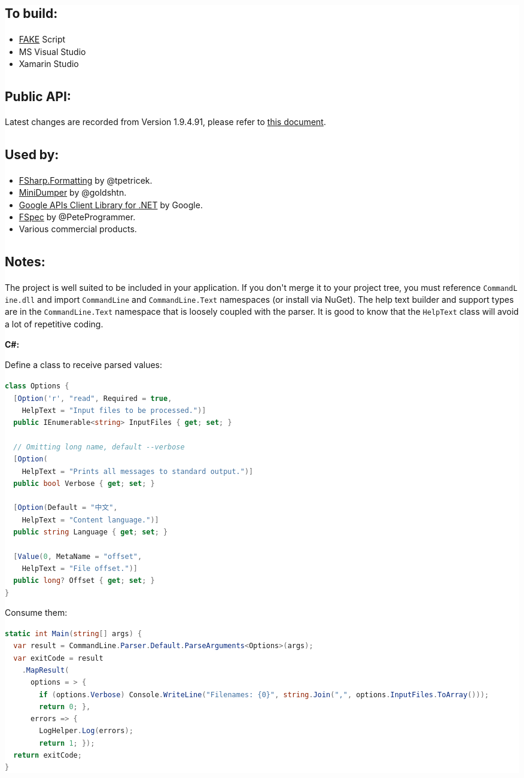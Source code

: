 To build:
---
- [FAKE](http://fsharp.github.io/FAKE/) Script
- MS Visual Studio
- Xamarin Studio

Public API:
---
Latest changes are recorded from Version 1.9.4.91, please refer to [this document](https://github.com/gsscoder/commandline/blob/master/docs/PublicAPI.md).

Used by:
---
- [FSharp.Formatting](https://github.com/tpetricek/FSharp.Formatting) by @tpetricek.
- [MiniDumper](https://github.com/goldshtn/minidumper) by @goldshtn.
- [Google APIs Client Library for .NET](https://github.com/google/google-api-dotnet-client) by Google.
- [FSpec](https://github.com/PeteProgrammer/fspec) by @PeteProgrammer.
- Various commercial products.

Notes:
---
The project is well suited to be included in your application. If you don't merge it to your project tree, you must reference `CommandLine.dll` and import `CommandLine` and `CommandLine.Text` namespaces (or install via NuGet). The help text builder and support types are in the `CommandLine.Text` namespace that is loosely coupled with the parser. It is good to know that the `HelpText` class will avoid a lot of repetitive coding.

**C#:**

Define a class to receive parsed values:
```csharp
class Options {
  [Option('r', "read", Required = true,
    HelpText = "Input files to be processed.")]
  public IEnumerable<string> InputFiles { get; set; }

  // Omitting long name, default --verbose
  [Option(
    HelpText = "Prints all messages to standard output.")]
  public bool Verbose { get; set; }

  [Option(Default = "中文",
    HelpText = "Content language.")]
  public string Language { get; set; }

  [Value(0, MetaName = "offset",
    HelpText = "File offset.")]
  public long? Offset { get; set; }
}
```
Consume them:
```csharp
static int Main(string[] args) {
  var result = CommandLine.Parser.Default.ParseArguments<Options>(args);
  var exitCode = result
    .MapResult(
      options = > {
        if (options.Verbose) Console.WriteLine("Filenames: {0}", string.Join(",", options.InputFiles.ToArray()));
        return 0; },
      errors => {
	    LogHelper.Log(errors);
	    return 1; });
  return exitCode;
}
```